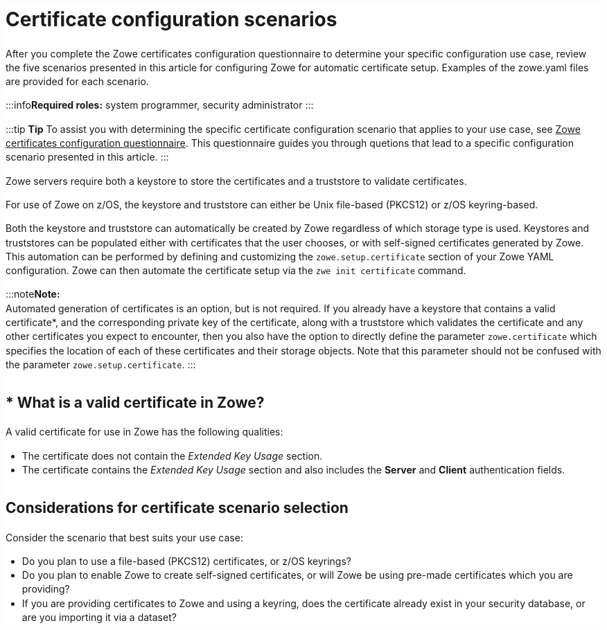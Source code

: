 # Certificate configuration scenarios 


 After you complete the Zowe certificates configuration questionnaire to determine your specific configuration use case, review the five scenarios presented in this article for configuring Zowe for automatic certificate setup. Examples of the zowe.yaml files are provided for each scenario.

:::info**Required roles:** system programmer, security administrator
:::

:::tip **Tip**
To assist you with determining the specific certificate configuration scenario that applies to your use case, see [Zowe certificates configuration questionnaire](./certificates-configuration-questionnaire.md). This questionnaire guides you through quetions that lead to a specific configuration scenario presented in this article.
:::

Zowe servers require both a keystore to store the certificates and a truststore to validate certificates.

For use of Zowe on z/OS, the keystore and truststore can either be Unix file-based (PKCS12) or z/OS keyring-based.

Both the keystore and truststore can automatically be created by Zowe regardless of which storage type is used. Keystores and truststores can be populated either with certificates that the user chooses, or with self-signed certificates generated by Zowe. 
This automation can be performed by defining and customizing the `zowe.setup.certificate` section of your Zowe YAML configuration.
Zowe can then automate the certificate setup via the `zwe init certificate` command. 


:::note**Note:**  
Automated generation of certificates is an option, but is not required. If you already have a keystore that contains a valid certificate*, and the  corresponding private key of the certificate, along with a truststore which validates the certificate and any other certificates you expect to encounter, then you also have the option to directly define the parameter `zowe.certificate` which specifies the location of each of these certificates and their storage objects. Note that this parameter should not be confused with the parameter `zowe.setup.certificate`.
:::

## <b>*</b> What is a valid certificate in Zowe?

A valid certificate for use in Zowe has the following qualities:

* The certificate does not contain the _Extended Key Usage_ section.
* The certificate contains the _Extended Key Usage_ section and also includes the **Server** and **Client** authentication fields.

## Considerations for certificate scenario selection

Consider the scenario that best suits your use case:

* Do you plan to use a file-based (PKCS12) certificates, or z/OS keyrings?
* Do you plan to enable Zowe to create self-signed certificates, or will Zowe be using pre-made certificates which you are providing?
* If you are providing certificates to Zowe and using a keyring, does the certificate already exist in your security database, or are you importing it via a dataset?
